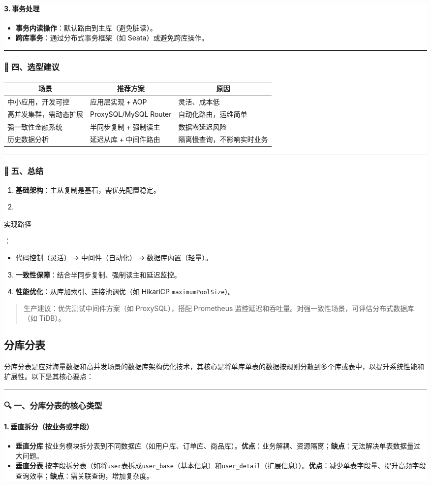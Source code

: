 #### 3. **事务处理**

- **事务内读操作**：默认路由到主库（避免脏读）。
- **跨库事务**：通过分布式事务框架（如 Seata）或避免跨库操作。

------

### 🧩 四、**选型建议**

| **场景**               | **推荐方案**          | **原因**                   |
| ---------------------- | --------------------- | -------------------------- |
| 中小应用，开发可控     | 应用层实现 + AOP      | 灵活、成本低               |
| 高并发集群，需动态扩展 | ProxySQL/MySQL Router | 自动化路由，运维简单       |
| 强一致性金融系统       | 半同步复制 + 强制读主 | 数据零延迟风险             |
| 历史数据分析           | 延迟从库 + 中间件路由 | 隔离慢查询，不影响实时业务 |

------

### 💎 五、**总结**

1. **基础架构**：主从复制是基石，需优先配置稳定。

2. 

   实现路径

   ：

   - 代码控制（灵活） → 中间件（自动化） → 数据库内置（轻量）。

3. **一致性保障**：结合半同步复制、强制读主和延迟监控。

4. **性能优化**：从库加索引、连接池调优（如 HikariCP `maximumPoolSize`）。

> 生产建议：优先测试中间件方案（如 ProxySQL），搭配 Prometheus 监控延迟和吞吐量。对强一致性场景，可评估分布式数据库（如 TiDB）。

## 分库分表

分库分表是应对海量数据和高并发场景的数据库架构优化技术，其核心是将单库单表的数据按规则分散到多个库或表中，以提升系统性能和扩展性。以下是其核心要点：

------

### 🔍 一、**分库分表的核心类型**

#### **1. 垂直拆分（按业务或字段）**

- **垂直分库**
  按业务模块拆分表到不同数据库（如用户库、订单库、商品库）。
  ​**优点**​：业务解耦、资源隔离；**缺点**​：无法解决单表数据量过大问题。
- **垂直分表**
  按字段拆分表（如将`user`表拆成`user_base`（基本信息）和`user_detail`（扩展信息））。
  ​**优点**​：减少单表字段量、提升高频字段查询效率；**缺点**​：需关联查询，增加复杂度。
